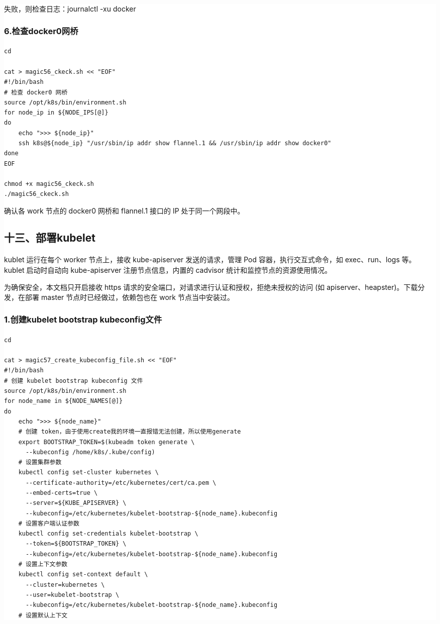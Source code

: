 失败，则检查日志：journalctl -xu docker

### 6.检查docker0网桥

```
cd

cat > magic56_ckeck.sh << "EOF"
#!/bin/bash
# 检查 docker0 网桥
source /opt/k8s/bin/environment.sh
for node_ip in ${NODE_IPS[@]}
do
    echo ">>> ${node_ip}" 
    ssh k8s@${node_ip} "/usr/sbin/ip addr show flannel.1 && /usr/sbin/ip addr show docker0"
done
EOF

chmod +x magic56_ckeck.sh
./magic56_ckeck.sh
```

确认各 work 节点的 docker0 网桥和 flannel.1 接口的 IP 处于同一个网段中。

## 十三、部署kubelet

kublet 运行在每个 worker 节点上，接收 kube-apiserver 发送的请求，管理 Pod 容器，执行交互式命令，如 exec、run、logs 等。kublet 启动时自动向 kube-apiserver 注册节点信息，内置的 cadvisor 统计和监控节点的资源使用情况。

为确保安全，本文档只开启接收 https 请求的安全端口，对请求进行认证和授权，拒绝未授权的访问 (如 apiserver、heapster)。下载分发，在部署 master 节点时已经做过，依赖包也在 work 节点当中安装过。



### 1.创建kubelet bootstrap kubeconfig文件

```
cd

cat > magic57_create_kubeconfig_file.sh << "EOF"
#!/bin/bash
# 创建 kubelet bootstrap kubeconfig 文件
source /opt/k8s/bin/environment.sh
for node_name in ${NODE_NAMES[@]}
do
    echo ">>> ${node_name}"
    # 创建 token，由于使用create我的环境一直报错无法创建，所以使用generate
    export BOOTSTRAP_TOKEN=$(kubeadm token generate \
      --kubeconfig /home/k8s/.kube/config)
    # 设置集群参数
    kubectl config set-cluster kubernetes \
      --certificate-authority=/etc/kubernetes/cert/ca.pem \
      --embed-certs=true \
      --server=${KUBE_APISERVER} \
      --kubeconfig=/etc/kubernetes/kubelet-bootstrap-${node_name}.kubeconfig
    # 设置客户端认证参数
    kubectl config set-credentials kubelet-bootstrap \
      --token=${BOOTSTRAP_TOKEN} \
      --kubeconfig=/etc/kubernetes/kubelet-bootstrap-${node_name}.kubeconfig
    # 设置上下文参数
    kubectl config set-context default \
      --cluster=kubernetes \
      --user=kubelet-bootstrap \
      --kubeconfig=/etc/kubernetes/kubelet-bootstrap-${node_name}.kubeconfig
    # 设置默认上下文
```